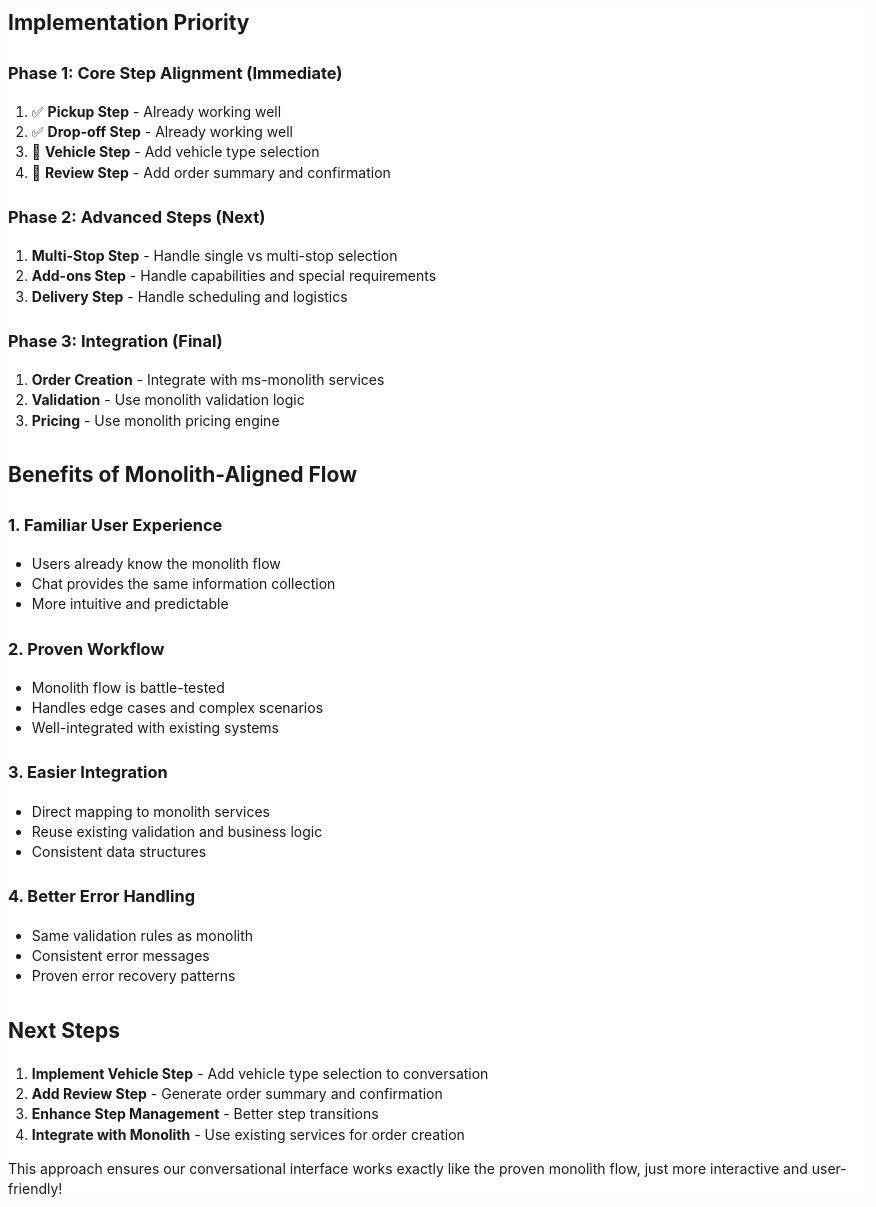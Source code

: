 ## Implementation Priority

### **Phase 1: Core Step Alignment** (Immediate)
1. ✅ **Pickup Step** - Already working well
2. ✅ **Drop-off Step** - Already working well  
3. 🔄 **Vehicle Step** - Add vehicle type selection
4. 🔄 **Review Step** - Add order summary and confirmation

### **Phase 2: Advanced Steps** (Next)
1. **Multi-Stop Step** - Handle single vs multi-stop selection
2. **Add-ons Step** - Handle capabilities and special requirements  
3. **Delivery Step** - Handle scheduling and logistics

### **Phase 3: Integration** (Final)
1. **Order Creation** - Integrate with ms-monolith services
2. **Validation** - Use monolith validation logic
3. **Pricing** - Use monolith pricing engine

## Benefits of Monolith-Aligned Flow

### **1. Familiar User Experience**
- Users already know the monolith flow
- Chat provides the same information collection
- More intuitive and predictable

### **2. Proven Workflow**
- Monolith flow is battle-tested
- Handles edge cases and complex scenarios
- Well-integrated with existing systems

### **3. Easier Integration**
- Direct mapping to monolith services
- Reuse existing validation and business logic
- Consistent data structures

### **4. Better Error Handling**
- Same validation rules as monolith
- Consistent error messages
- Proven error recovery patterns

## Next Steps

1. **Implement Vehicle Step** - Add vehicle type selection to conversation
2. **Add Review Step** - Generate order summary and confirmation
3. **Enhance Step Management** - Better step transitions
4. **Integrate with Monolith** - Use existing services for order creation

This approach ensures our conversational interface works exactly like the proven monolith flow, just more interactive and user-friendly!
